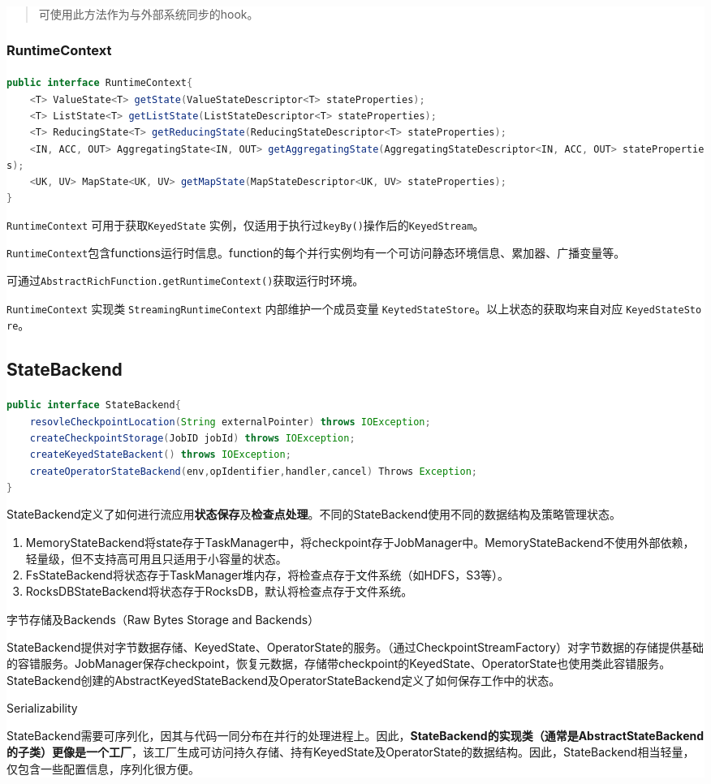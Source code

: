 > 可使用此方法作为与外部系统同步的hook。

### RuntimeContext

```java
public interface RuntimeContext{
    <T> ValueState<T> getState(ValueStateDescriptor<T> stateProperties);
    <T> ListState<T> getListState(ListStateDescriptor<T> stateProperties);
    <T> ReducingState<T> getReducingState(ReducingStateDescriptor<T> stateProperties);
	<IN, ACC, OUT> AggregatingState<IN, OUT> getAggregatingState(AggregatingStateDescriptor<IN, ACC, OUT> stateProperties);
    <UK, UV> MapState<UK, UV> getMapState(MapStateDescriptor<UK, UV> stateProperties);
}
```

`RuntimeContext` 可用于获取`KeyedState` 实例，仅适用于执行过`keyBy()`操作后的`KeyedStream`。

`RuntimeContext`包含functions运行时信息。function的每个并行实例均有一个可访问静态环境信息、累加器、广播变量等。

可通过`AbstractRichFunction.getRuntimeContext()`获取运行时环境。

`RuntimeContext` 实现类 `StreamingRuntimeContext` 内部维护一个成员变量 `KeytedStateStore`。以上状态的获取均来自对应 `KeyedStateStore`。

## StateBackend



```java
public interface StateBackend{
    resovleCheckpointLocation(String externalPointer) throws IOException;
    createCheckpointStorage(JobID jobId) throws IOException;
    createKeyedStateBackent() throws IOException;
    createOperatorStateBackend(env,opIdentifier,handler,cancel) Throws Exception;
}
```

StateBackend定义了如何进行流应用**状态保存**及**检查点处理**。不同的StateBackend使用不同的数据结构及策略管理状态。

1. MemoryStateBackend将state存于TaskManager中，将checkpoint存于JobManager中。MemoryStateBackend不使用外部依赖，轻量级，但不支持高可用且只适用于小容量的状态。
2. FsStateBackend将状态存于TaskManager堆内存，将检查点存于文件系统（如HDFS，S3等）。
3. RocksDBStateBackend将状态存于RocksDB，默认将检查点存于文件系统。




字节存储及Backends（Raw Bytes Storage and Backends）

StateBackend提供对字节数据存储、KeyedState、OperatorState的服务。（通过CheckpointStreamFactory）对字节数据的存储提供基础的容错服务。JobManager保存checkpoint，恢复元数据，存储带checkpoint的KeyedState、OperatorState也使用类此容错服务。StateBackend创建的AbstractKeyedStateBackend及OperatorStateBackend定义了如何保存工作中的状态。



Serializability

StateBackend需要可序列化，因其与代码一同分布在并行的处理进程上。因此，**StateBackend的实现类（通常是AbstractStateBackend的子类）更像是一个工厂**，该工厂生成可访问持久存储、持有KeyedState及OperatorState的数据结构。因此，StateBackend相当轻量，仅包含一些配置信息，序列化很方便。
